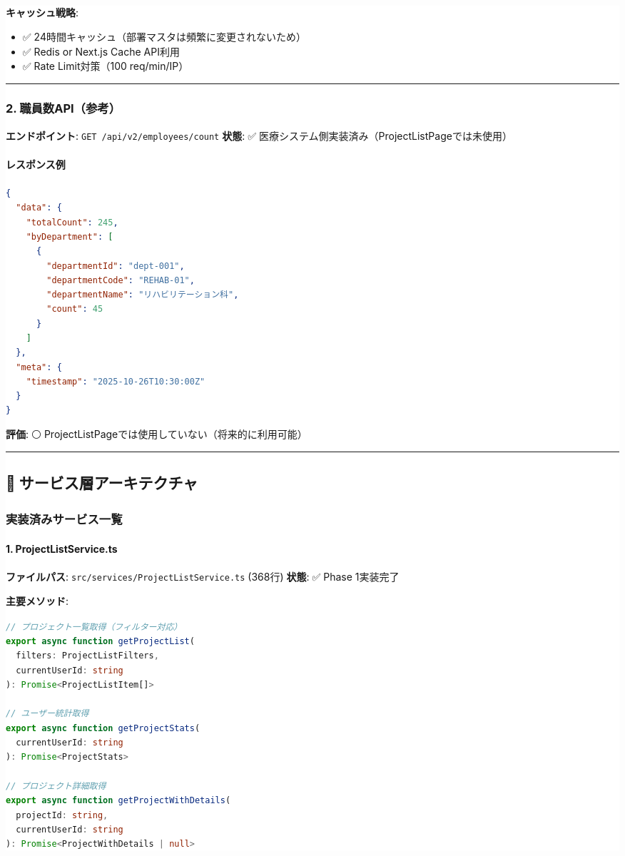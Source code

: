 **キャッシュ戦略**:
- ✅ 24時間キャッシュ（部署マスタは頻繁に変更されないため）
- ✅ Redis or Next.js Cache API利用
- ✅ Rate Limit対策（100 req/min/IP）

---

### 2. 職員数API（参考）
**エンドポイント**: `GET /api/v2/employees/count`
**状態**: ✅ 医療システム側実装済み（ProjectListPageでは未使用）

#### レスポンス例
```json
{
  "data": {
    "totalCount": 245,
    "byDepartment": [
      {
        "departmentId": "dept-001",
        "departmentCode": "REHAB-01",
        "departmentName": "リハビリテーション科",
        "count": 45
      }
    ]
  },
  "meta": {
    "timestamp": "2025-10-26T10:30:00Z"
  }
}
```

**評価**: ⚪ ProjectListPageでは使用していない（将来的に利用可能）

---

## 🔄 サービス層アーキテクチャ

### 実装済みサービス一覧

#### 1. ProjectListService.ts
**ファイルパス**: `src/services/ProjectListService.ts` (368行)
**状態**: ✅ Phase 1実装完了

**主要メソッド**:
```typescript
// プロジェクト一覧取得（フィルター対応）
export async function getProjectList(
  filters: ProjectListFilters,
  currentUserId: string
): Promise<ProjectListItem[]>

// ユーザー統計取得
export async function getProjectStats(
  currentUserId: string
): Promise<ProjectStats>

// プロジェクト詳細取得
export async function getProjectWithDetails(
  projectId: string,
  currentUserId: string
): Promise<ProjectWithDetails | null>
```
